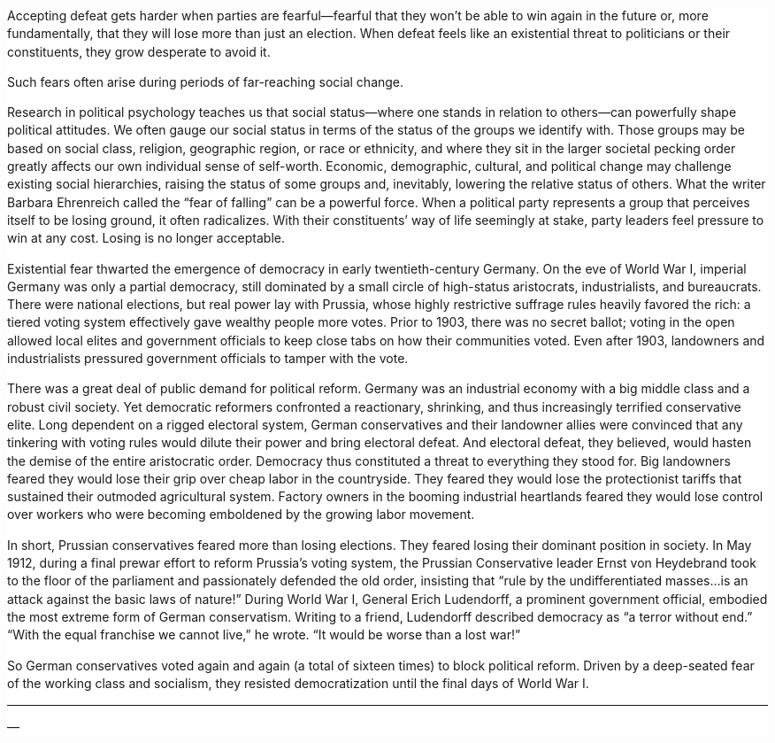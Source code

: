 Accepting defeat gets harder when parties are fearful—fearful that they won’t be able to win again in the future or, more fundamentally, that they will lose more than just an election. When defeat feels like an existential threat to politicians or their constituents, they grow desperate to avoid it.

Such fears often arise during periods of far-reaching social change.

Research in political psychology teaches us that social status—where one stands in relation to others—can powerfully shape political attitudes. We often gauge our social status in terms of the status of the groups we identify with. Those groups may be based on social class, religion, geographic region, or race or ethnicity, and where they sit in the larger societal pecking order greatly affects our own individual sense of self-worth. Economic, demographic, cultural, and political change may challenge existing social hierarchies, raising the status of some groups and, inevitably, lowering the relative status of others. What the writer Barbara Ehrenreich called the “fear of falling” can be a powerful force. When a political party represents a group that perceives itself to be losing ground, it often radicalizes. With their constituents’ way of life seemingly at stake, party leaders feel pressure to win at any cost. Losing is no longer acceptable.

Existential fear thwarted the emergence of democracy in early twentieth-century Germany. On the eve of World War I, imperial Germany was only a partial democracy, still dominated by a small circle of high-status aristocrats, industrialists, and bureaucrats. There were national elections, but real power lay with Prussia, whose highly restrictive suffrage rules heavily favored the rich: a tiered voting system effectively gave wealthy people more votes. Prior to 1903, there was no secret ballot; voting in the open allowed local elites and government officials to keep close tabs on how their communities voted. Even after 1903, landowners and industrialists pressured government officials to tamper with the vote.

There was a great deal of public demand for political reform. Germany was an industrial economy with a big middle class and a robust civil society. Yet democratic reformers confronted a reactionary, shrinking, and thus increasingly terrified conservative elite. Long dependent on a rigged electoral system, German conservatives and their landowner allies were convinced that any tinkering with voting rules would dilute their power and bring electoral defeat. And electoral defeat, they believed, would hasten the demise of the entire aristocratic order. Democracy thus constituted a threat to everything they stood for. Big landowners feared they would lose their grip over cheap labor in the countryside. They feared they would lose the protectionist tariffs that sustained their outmoded agricultural system. Factory owners in the booming industrial heartlands feared they would lose control over workers who were becoming emboldened by the growing labor movement.

In short, Prussian conservatives feared more than losing elections. They feared losing their dominant position in society. In May 1912, during a final prewar effort to reform Prussia’s voting system, the Prussian Conservative leader Ernst von Heydebrand took to the floor of the parliament and passionately defended the old order, insisting that “rule by the undifferentiated masses…is an attack against the basic laws of nature!” During World War I, General Erich Ludendorff, a prominent government official, embodied the most extreme form of German conservatism. Writing to a friend, Ludendorff described democracy as “a terror without end.” “With the equal franchise we cannot live,” he wrote. “It would be worse than a lost war!”

So German conservatives voted again and again (a total of sixteen times) to block political reform. Driven by a deep-seated fear of the working class and socialism, they resisted democratization until the final days of World War I.

---

—
